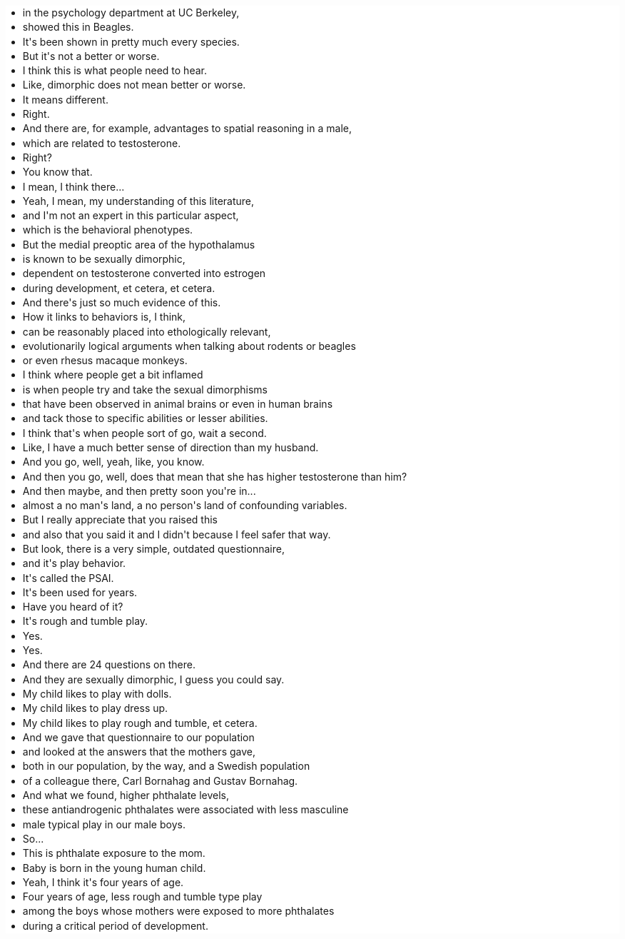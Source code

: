 *  in the psychology department at UC Berkeley,
*  showed this in Beagles.
*  It's been shown in pretty much every species.
*  But it's not a better or worse.
*  I think this is what people need to hear.
*  Like, dimorphic does not mean better or worse.
*  It means different.
*  Right.
*  And there are, for example, advantages to spatial reasoning in a male,
*  which are related to testosterone.
*  Right?
*  You know that.
*  I mean, I think there...
*  Yeah, I mean, my understanding of this literature,
*  and I'm not an expert in this particular aspect,
*  which is the behavioral phenotypes.
*  But the medial preoptic area of the hypothalamus
*  is known to be sexually dimorphic,
*  dependent on testosterone converted into estrogen
*  during development, et cetera, et cetera.
*  And there's just so much evidence of this.
*  How it links to behaviors is, I think,
*  can be reasonably placed into ethologically relevant,
*  evolutionarily logical arguments when talking about rodents or beagles
*  or even rhesus macaque monkeys.
*  I think where people get a bit inflamed
*  is when people try and take the sexual dimorphisms
*  that have been observed in animal brains or even in human brains
*  and tack those to specific abilities or lesser abilities.
*  I think that's when people sort of go, wait a second.
*  Like, I have a much better sense of direction than my husband.
*  And you go, well, yeah, like, you know.
*  And then you go, well, does that mean that she has higher testosterone than him?
*  And then maybe, and then pretty soon you're in...
*  almost a no man's land, a no person's land of confounding variables.
*  But I really appreciate that you raised this
*  and also that you said it and I didn't because I feel safer that way.
*  But look, there is a very simple, outdated questionnaire,
*  and it's play behavior.
*  It's called the PSAI.
*  It's been used for years.
*  Have you heard of it?
*  It's rough and tumble play.
*  Yes.
*  Yes.
*  And there are 24 questions on there.
*  And they are sexually dimorphic, I guess you could say.
*  My child likes to play with dolls.
*  My child likes to play dress up.
*  My child likes to play rough and tumble, et cetera.
*  And we gave that questionnaire to our population
*  and looked at the answers that the mothers gave,
*  both in our population, by the way, and a Swedish population
*  of a colleague there, Carl Bornahag and Gustav Bornahag.
*  And what we found, higher phthalate levels,
*  these antiandrogenic phthalates were associated with less masculine
*  male typical play in our male boys.
*  So...
*  This is phthalate exposure to the mom.
*  Baby is born in the young human child.
*  Yeah, I think it's four years of age.
*  Four years of age, less rough and tumble type play
*  among the boys whose mothers were exposed to more phthalates
*  during a critical period of development.